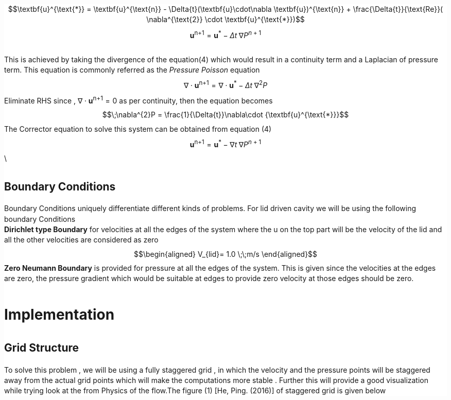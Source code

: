 $$\textbf{u}^{\text{*}}   = \textbf{u}^{\text{n}} - \Delta{t}(\textbf{u}\cdot\nabla \textbf{u})^{\text{n}} + \frac{\Delta{t}}{\text{Re}}( \nabla^{\text{2}} \cdot \textbf{u}^{\text{*}})$$
$$\textbf{u}^{\text{n+1}}   = \textbf{u}^{\text{*}} - \Delta{t} \;\nabla{P^{n+1}}$$\
This is achieved by taking the divergence of the equation(4) which would
result in a continuity term and a Laplacian of pressure term. This
equation is commonly referred as the *Pressure Poisson* equation
$$\nabla\cdot {\textbf{u}^{\text{n+1}}}   = \nabla\cdot {\textbf{u}^{\text{*}}} - \Delta{t} \;\nabla^{2}P$$
Eliminate RHS since , $\nabla\cdot {\textbf{u}^{\text{n+1}}}  = 0$ as
per continuity, then the equation becomes
$$\;\nabla^{2}P   = \frac{1}{\Delta{t}}\nabla\cdot {\textbf{u}^{\text{*}}}$$
The Corrector equation to solve this system can be obtained from
equation (4)
$$\textbf{u}^{\text{n+1}}   = \textbf{u}^{\text{*}} - \nabla{t} \;\nabla{P^{n+1}}$$\

Boundary Conditions
-------------------

Boundary Conditions uniquely differentiate different kinds of problems.
For lid driven cavity we will be using the following boundary
Conditions\
**Dirichlet type Boundary** for velocities at all the edges of the
system where the u on the top part will be the velocity of the lid and
all the other velocities are considered as zero\
$$\begin{aligned}
      V_{lid}= 1.0 \;\;m/s
      \end{aligned}$$ **Zero Neumann Boundary** is provided for pressure
at all the edges of the system. This is given since the velocities at
the edges are zero, the pressure gradient which would be suitable at
edges to provide zero velocity at those edges should be zero.

Implementation
==============

Grid Structure
--------------

To solve this problem , we will be using a fully staggered grid , in
which the velocity and the pressure points will be staggered away from
the actual grid points which will make the computations more stable .
Further this will provide a good visualization while trying look at the
from Physics of the flow.The figure (1) \[He, Ping. (2016)\] of
staggered grid is given below
